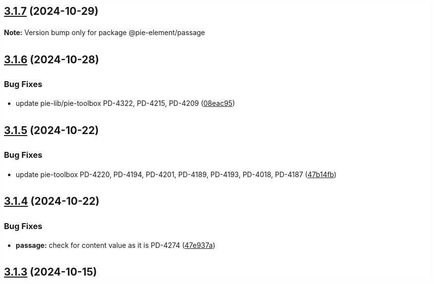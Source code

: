

## [3.1.7](https://github.com/pie-framework/pie-elements/compare/@pie-element/passage@3.1.6...@pie-element/passage@3.1.7) (2024-10-29)

**Note:** Version bump only for package @pie-element/passage





## [3.1.6](https://github.com/pie-framework/pie-elements/compare/@pie-element/passage@3.1.5...@pie-element/passage@3.1.6) (2024-10-28)


### Bug Fixes

* update pie-lib/pie-toolbox PD-4322, PD-4215, PD-4209 ([08eac95](https://github.com/pie-framework/pie-elements/commit/08eac95fd3e1a79b420fbc88cd0c7436ba284c3c))





## [3.1.5](https://github.com/pie-framework/pie-elements/compare/@pie-element/passage@3.1.4...@pie-element/passage@3.1.5) (2024-10-22)


### Bug Fixes

* update pie-toolbox PD-4220, PD-4194, PD-4201, PD-4189, PD-4193, PD-4018, PD-4187 ([47b14fb](https://github.com/pie-framework/pie-elements/commit/47b14fbd80a04494511bc0ae44196b4e0175f0bb))





## [3.1.4](https://github.com/pie-framework/pie-elements/compare/@pie-element/passage@3.1.3...@pie-element/passage@3.1.4) (2024-10-22)


### Bug Fixes

* **passage:** check for content value as it is PD-4274 ([47e937a](https://github.com/pie-framework/pie-elements/commit/47e937ac7f2ad885798dc624e00d5b728bf07e69))





## [3.1.3](https://github.com/pie-framework/pie-elements/compare/@pie-element/passage@3.1.2...@pie-element/passage@3.1.3) (2024-10-15)
